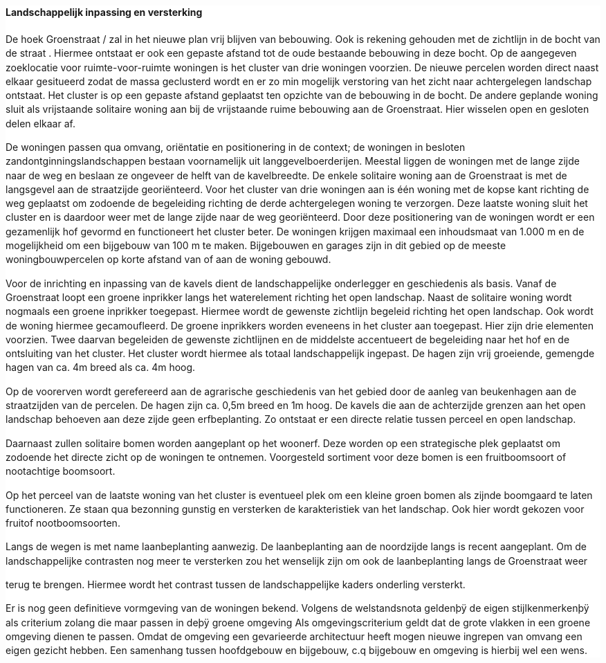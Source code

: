 #### **Landschappelijk inpassing en versterking**

De hoek Groenstraat / zal in het nieuwe plan vrij blijven van bebouwing. Ook is rekening gehouden met de zichtlijn in de bocht van de straat . Hiermee ontstaat er ook een gepaste afstand tot de oude bestaande bebouwing in deze bocht. Op de aangegeven zoeklocatie voor ruimte-voor-ruimte woningen is het cluster van drie woningen voorzien. De nieuwe percelen worden direct naast elkaar gesitueerd zodat de massa geclusterd wordt en er zo min mogelijk verstoring van het zicht naar achtergelegen landschap ontstaat. Het cluster is op een gepaste afstand geplaatst ten opzichte van de bebouwing in de bocht. De andere geplande woning sluit als vrijstaande solitaire woning aan bij de vrijstaande ruime bebouwing aan de Groenstraat. Hier wisselen open en gesloten delen elkaar af.

De woningen passen qua omvang, oriëntatie en positionering in de context; de woningen in besloten zandontginningslandschappen bestaan voornamelijk uit langgevelboerderijen. Meestal liggen de woningen met de lange zijde naar de weg en beslaan ze ongeveer de helft van de kavelbreedte. De enkele solitaire woning aan de Groenstraat is met de langsgevel aan de straatzijde georiënteerd. Voor het cluster van drie woningen aan is één woning met de kopse kant richting de weg geplaatst om zodoende de begeleiding richting de derde achtergelegen woning te verzorgen. Deze laatste woning sluit het cluster en is daardoor weer met de lange zijde naar de weg georiënteerd. Door deze positionering van de woningen wordt er een gezamenlijk hof gevormd en functioneert het cluster beter. De woningen krijgen maximaal een inhoudsmaat van 1.000 m en de mogelijkheid om een bijgebouw van 100 m te maken. Bijgebouwen en garages zijn in dit gebied op de meeste woningbouwpercelen op korte afstand van of aan de woning gebouwd.

Voor de inrichting en inpassing van de kavels dient de landschappelijke onderlegger en geschiedenis als basis. Vanaf de Groenstraat loopt een groene inprikker langs het waterelement richting het open landschap. Naast de solitaire woning wordt nogmaals een groene inprikker toegepast. Hiermee wordt de gewenste zichtlijn begeleid richting het open landschap. Ook wordt de woning hiermee gecamoufleerd. De groene inprikkers worden eveneens in het cluster aan toegepast. Hier zijn drie elementen voorzien. Twee daarvan begeleiden de gewenste zichtlijnen en de middelste accentueert de begeleiding naar het hof en de ontsluiting van het cluster. Het cluster wordt hiermee als totaal landschappelijk ingepast. De hagen zijn vrij groeiende, gemengde hagen van ca. 4m breed als ca. 4m hoog.

Op de voorerven wordt gerefereerd aan de agrarische geschiedenis van het gebied door de aanleg van beukenhagen aan de straatzijden van de percelen. De hagen zijn ca. 0,5m breed en 1m hoog. De kavels die aan de achterzijde grenzen aan het open landschap behoeven aan deze zijde geen erfbeplanting. Zo ontstaat er een directe relatie tussen perceel en open landschap.

Daarnaast zullen solitaire bomen worden aangeplant op het woonerf. Deze worden op een strategische plek geplaatst om zodoende het directe zicht op de woningen te ontnemen. Voorgesteld sortiment voor deze bomen is een fruitboomsoort of nootachtige boomsoort.

Op het perceel van de laatste woning van het cluster is eventueel plek om een kleine groen bomen als zijnde boomgaard te laten functioneren. Ze staan qua bezonning gunstig en versterken de karakteristiek van het landschap. Ook hier wordt gekozen voor fruitof nootboomsoorten.

Langs de wegen is met name laanbeplanting aanwezig. De laanbeplanting aan de noordzijde langs is recent aangeplant. Om de landschappelijke contrasten nog meer te versterken zou het wenselijk zijn om ook de laanbeplanting langs de Groenstraat weer

terug te brengen. Hiermee wordt het contrast tussen de landschappelijke kaders onderling versterkt.

Er is nog geen definitieve vormgeving van de woningen bekend. Volgens de welstandsnota geldenþÿ de eigen stijlkenmerkenþÿ als criterium zolang die maar passen in deþÿ groene omgeving Als omgevingscriterium geldt dat de grote vlakken in een groene omgeving dienen te passen. Omdat de omgeving een gevarieerde architectuur heeft mogen nieuwe ingrepen van omvang een eigen gezicht hebben. Een samenhang tussen hoofdgebouw en bijgebouw, c.q bijgebouw en omgeving is hierbij wel een wens.
